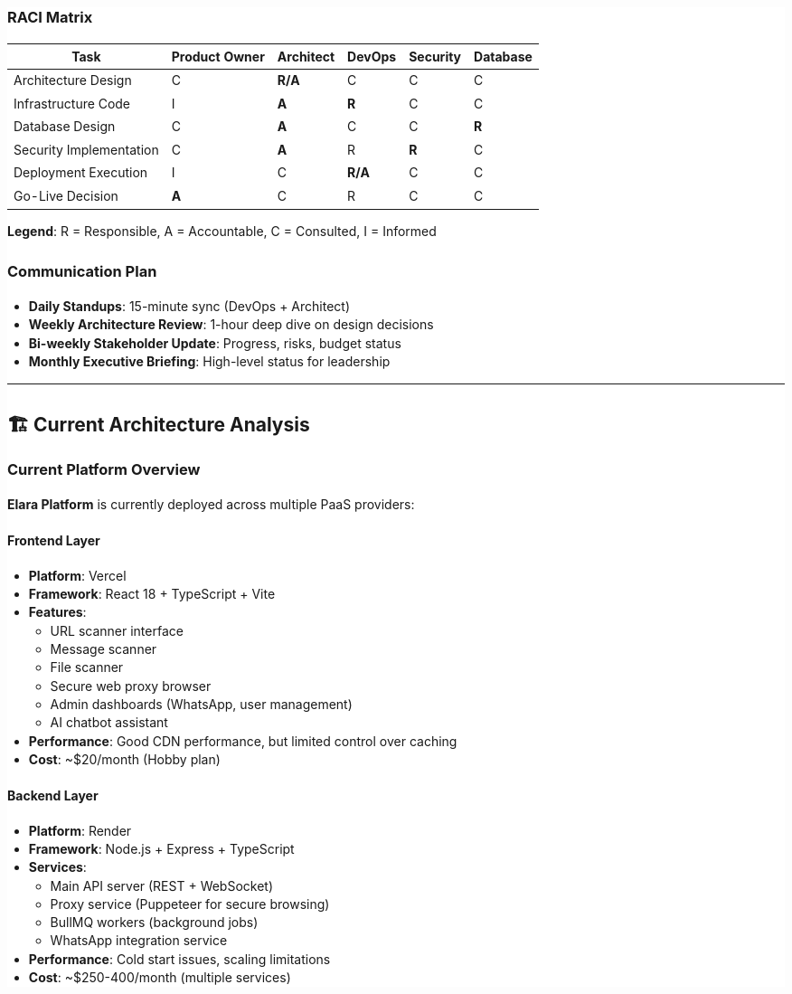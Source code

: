 ### RACI Matrix

| Task | Product Owner | Architect | DevOps | Security | Database |
|------|---------------|-----------|--------|----------|----------|
| Architecture Design | C | **R/A** | C | C | C |
| Infrastructure Code | I | **A** | **R** | C | C |
| Database Design | C | **A** | C | C | **R** |
| Security Implementation | C | **A** | R | **R** | C |
| Deployment Execution | I | C | **R/A** | C | C |
| Go-Live Decision | **A** | C | R | C | C |

**Legend**: R = Responsible, A = Accountable, C = Consulted, I = Informed

### Communication Plan

- **Daily Standups**: 15-minute sync (DevOps + Architect)
- **Weekly Architecture Review**: 1-hour deep dive on design decisions
- **Bi-weekly Stakeholder Update**: Progress, risks, budget status
- **Monthly Executive Briefing**: High-level status for leadership

---

## 🏗️ Current Architecture Analysis

### Current Platform Overview

**Elara Platform** is currently deployed across multiple PaaS providers:

#### Frontend Layer
- **Platform**: Vercel
- **Framework**: React 18 + TypeScript + Vite
- **Features**:
  - URL scanner interface
  - Message scanner
  - File scanner
  - Secure web proxy browser
  - Admin dashboards (WhatsApp, user management)
  - AI chatbot assistant
- **Performance**: Good CDN performance, but limited control over caching
- **Cost**: ~$20/month (Hobby plan)

#### Backend Layer
- **Platform**: Render
- **Framework**: Node.js + Express + TypeScript
- **Services**:
  - Main API server (REST + WebSocket)
  - Proxy service (Puppeteer for secure browsing)
  - BullMQ workers (background jobs)
  - WhatsApp integration service
- **Performance**: Cold start issues, scaling limitations
- **Cost**: ~$250-400/month (multiple services)
